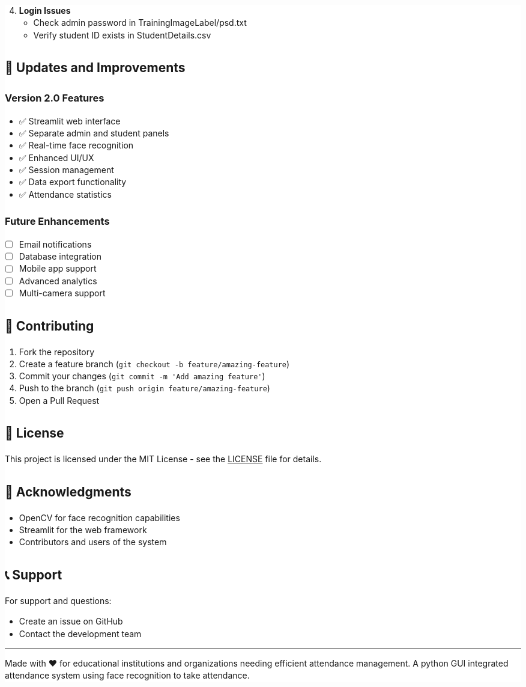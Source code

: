 4. **Login Issues**
   - Check admin password in TrainingImageLabel/psd.txt
   - Verify student ID exists in StudentDetails.csv

## 🔄 Updates and Improvements

### Version 2.0 Features
- ✅ Streamlit web interface
- ✅ Separate admin and student panels
- ✅ Real-time face recognition
- ✅ Enhanced UI/UX
- ✅ Session management
- ✅ Data export functionality
- ✅ Attendance statistics

### Future Enhancements
- [ ] Email notifications
- [ ] Database integration
- [ ] Mobile app support
- [ ] Advanced analytics
- [ ] Multi-camera support

## 👥 Contributing

1. Fork the repository
2. Create a feature branch (`git checkout -b feature/amazing-feature`)
3. Commit your changes (`git commit -m 'Add amazing feature'`)
4. Push to the branch (`git push origin feature/amazing-feature`)
5. Open a Pull Request

## 📄 License

This project is licensed under the MIT License - see the [LICENSE](LICENSE) file for details.

## 🙏 Acknowledgments

- OpenCV for face recognition capabilities
- Streamlit for the web framework
- Contributors and users of the system

## 📞 Support

For support and questions:
- Create an issue on GitHub
- Contact the development team

---

Made with ❤️ for educational institutions and organizations needing efficient attendance management.
A python GUI integrated attendance system using face recognition to take attendance.

